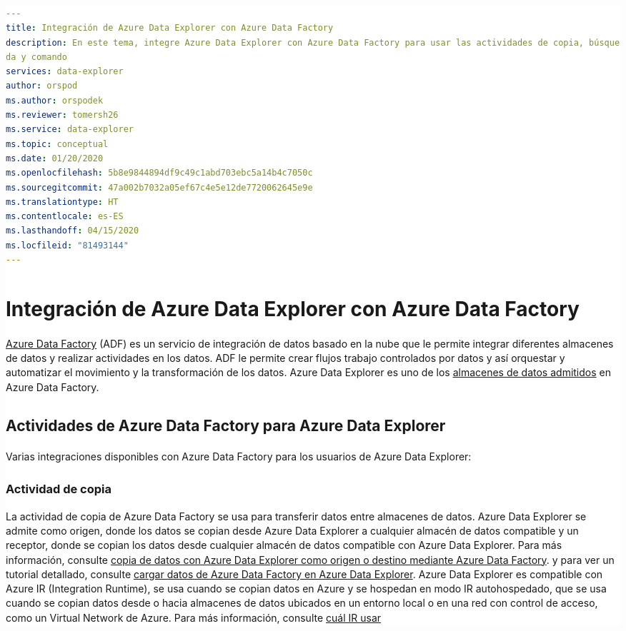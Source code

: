 ```yaml
---
title: Integración de Azure Data Explorer con Azure Data Factory
description: En este tema, integre Azure Data Explorer con Azure Data Factory para usar las actividades de copia, búsqueda y comando
services: data-explorer
author: orspod
ms.author: orspodek
ms.reviewer: tomersh26
ms.service: data-explorer
ms.topic: conceptual
ms.date: 01/20/2020
ms.openlocfilehash: 5b8e9844894df9c49c1abd703ebc5a14b4c7050c
ms.sourcegitcommit: 47a002b7032a05ef67c4e5e12de7720062645e9e
ms.translationtype: HT
ms.contentlocale: es-ES
ms.lasthandoff: 04/15/2020
ms.locfileid: "81493144"
---
```

# <a name="integrate-azure-data-explorer-with-azure-data-factory"></a>Integración de Azure Data Explorer con Azure Data Factory

[Azure Data Factory](/azure/data-factory/) (ADF) es un servicio de integración de datos basado en la nube que le permite integrar diferentes almacenes de datos y realizar actividades en los datos. ADF le permite crear flujos trabajo controlados por datos y así orquestar y automatizar el movimiento y la transformación de los datos. Azure Data Explorer es uno de los [almacenes de datos admitidos](/azure/data-factory/copy-activity-overview#supported-data-stores-and-formats) en Azure Data Factory. 

## <a name="azure-data-factory-activities-for-azure-data-explorer"></a>Actividades de Azure Data Factory para Azure Data Explorer

Varias integraciones disponibles con Azure Data Factory para los usuarios de Azure Data Explorer:

### <a name="copy-activity"></a>Actividad de copia
 
La actividad de copia de Azure Data Factory se usa para transferir datos entre almacenes de datos. Azure Data Explorer se admite como origen, donde los datos se copian desde Azure Data Explorer a cualquier almacén de datos compatible y un receptor, donde se copian los datos desde cualquier almacén de datos compatible con Azure Data Explorer. Para más información, consulte [copia de datos con Azure Data Explorer como origen o destino mediante Azure Data Factory](/azure/data-factory/connector-azure-data-explorer). y para ver un tutorial detallado, consulte [cargar datos de Azure Data Factory en Azure Data Explorer](data-factory-load-data.md).
Azure Data Explorer es compatible con Azure IR (Integration Runtime), se usa cuando se copian datos en Azure y se hospedan en modo IR autohospedado, que se usa cuando se copian datos desde o hacia almacenes de datos ubicados en un entorno local o en una red con control de acceso, como un Virtual Network de Azure. Para más información, consulte [cuál IR usar](/azure/data-factory/concepts-integration-runtime#determining-which-ir-to-use)
 